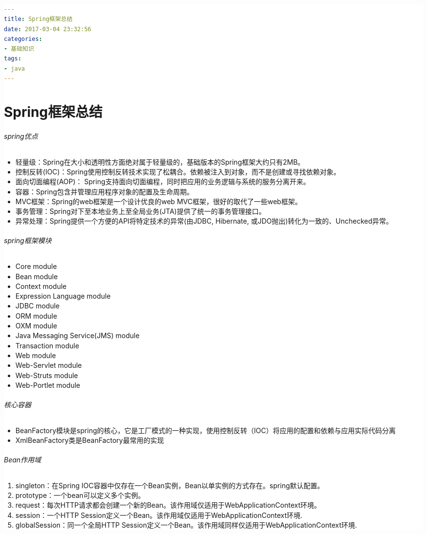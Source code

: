 ```yaml
---
title: Spring框架总结
date: 2017-03-04 23:32:56
categories:
- 基础知识
tags:
- java
---
```


# Spring框架总结

###### spring优点

- 轻量级：Spring在大小和透明性方面绝对属于轻量级的，基础版本的Spring框架大约只有2MB。
- 控制反转(IOC)：Spring使用控制反转技术实现了松耦合。依赖被注入到对象，而不是创建或寻找依赖对象。
- 面向切面编程(AOP)： Spring支持面向切面编程，同时把应用的业务逻辑与系统的服务分离开来。
- 容器：Spring包含并管理应用程序对象的配置及生命周期。
- MVC框架：Spring的web框架是一个设计优良的web MVC框架，很好的取代了一些web框架。
- 事务管理：Spring对下至本地业务上至全局业务(JTA)提供了统一的事务管理接口。
- 异常处理：Spring提供一个方便的API将特定技术的异常(由JDBC, Hibernate, 或JDO抛出)转化为一致的、Unchecked异常。

###### spring框架模块

- Core module
- Bean module
- Context module
- Expression Language module
- JDBC module
- ORM module
- OXM module
- Java Messaging Service(JMS) module
- Transaction module
- Web module
- Web-Servlet module
- Web-Struts module
- Web-Portlet module

###### 核心容器

- BeanFactory模块是spring的核心，它是工厂模式的一种实现，使用控制反转（IOC）将应用的配置和依赖与应用实际代码分离
- XmlBeanFactory类是BeanFactory最常用的实现


###### Bean作用域

1. singleton：在Spring IOC容器中仅存在一个Bean实例，Bean以单实例的方式存在。spring默认配置。
2. prototype：一个bean可以定义多个实例。
3. request：每次HTTP请求都会创建一个新的Bean。该作用域仅适用于WebApplicationContext环境。
4. session：一个HTTP Session定义一个Bean。该作用域仅适用于WebApplicationContext环境.
5. globalSession：同一个全局HTTP Session定义一个Bean。该作用域同样仅适用于WebApplicationContext环境.

